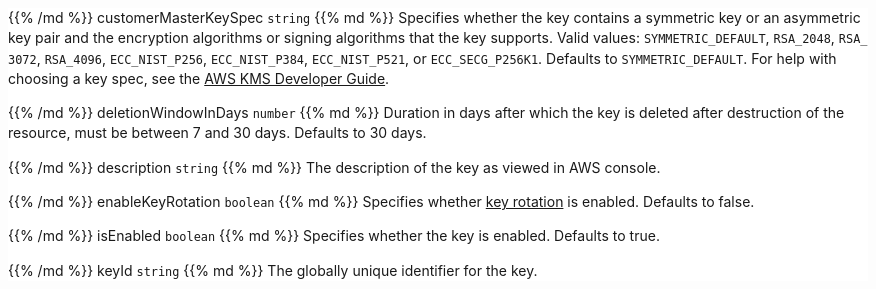 {{% /md %}}</td>
        </tr>
        <tr>
            <td class="align-top">customer<wbr>Master<wbr>Key<wbr>Spec</td>
            <td class="align-top"><code>string</code></td>
            <td class="align-top">{{% md %}}
Specifies whether the key contains a symmetric key or an asymmetric key pair and the encryption algorithms or signing algorithms that the key supports.
Valid values: `SYMMETRIC_DEFAULT`,  `RSA_2048`, `RSA_3072`, `RSA_4096`, `ECC_NIST_P256`, `ECC_NIST_P384`, `ECC_NIST_P521`, or `ECC_SECG_P256K1`. Defaults to `SYMMETRIC_DEFAULT`. For help with choosing a key spec, see the [AWS KMS Developer Guide](https://docs.aws.amazon.com/kms/latest/developerguide/symm-asymm-choose.html).

{{% /md %}}</td>
        </tr>
        <tr>
            <td class="align-top">deletion<wbr>Window<wbr>In<wbr>Days</td>
            <td class="align-top"><code>number</code></td>
            <td class="align-top">{{% md %}}
Duration in days after which the key is deleted
after destruction of the resource, must be between 7 and 30 days. Defaults to 30 days.

{{% /md %}}</td>
        </tr>
        <tr>
            <td class="align-top">description</td>
            <td class="align-top"><code>string</code></td>
            <td class="align-top">{{% md %}}
The description of the key as viewed in AWS console.

{{% /md %}}</td>
        </tr>
        <tr>
            <td class="align-top">enable<wbr>Key<wbr>Rotation</td>
            <td class="align-top"><code>boolean</code></td>
            <td class="align-top">{{% md %}}
Specifies whether [key rotation](http://docs.aws.amazon.com/kms/latest/developerguide/rotate-keys.html)
is enabled. Defaults to false.

{{% /md %}}</td>
        </tr>
        <tr>
            <td class="align-top">is<wbr>Enabled</td>
            <td class="align-top"><code>boolean</code></td>
            <td class="align-top">{{% md %}}
Specifies whether the key is enabled. Defaults to true.

{{% /md %}}</td>
        </tr>
        <tr>
            <td class="align-top">key<wbr>Id</td>
            <td class="align-top"><code>string</code></td>
            <td class="align-top">{{% md %}}
The globally unique identifier for the key.
